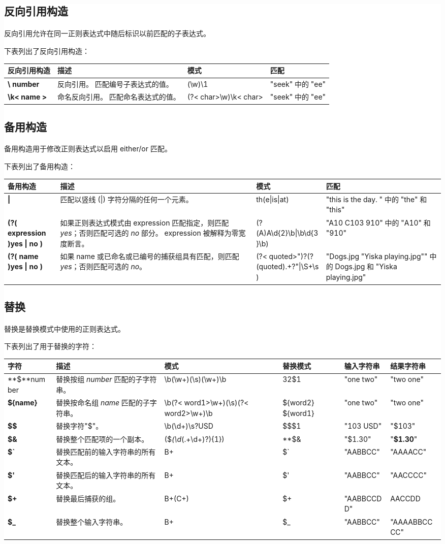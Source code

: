 

## 反向引用构造

反向引用允许在同一正则表达式中随后标识以前匹配的子表达式。

下表列出了反向引用构造：

| 反向引用构造   | 描述                                | 模式                  | 匹配             |
| :------------- | :---------------------------------- | :-------------------- | :--------------- |
| **\ number**   | 反向引用。 匹配编号子表达式的值。   | (\w)\1                | "seek" 中的 "ee" |
| **\k< name >** | 命名反向引用。 匹配命名表达式的值。 | (?< char>\w)\k< char> | "seek" 中的 "ee" |



## 备用构造

备用构造用于修改正则表达式以启用 either/or 匹配。

下表列出了备用构造：

| 备用构造                        | 描述                                                         | 模式                                 | 匹配                                                         |
| :------------------------------ | :----------------------------------------------------------- | :----------------------------------- | :----------------------------------------------------------- |
| **\|**                          | 匹配以竖线 (\|) 字符分隔的任何一个元素。                     | th(e\|is\|at)                        | "this is the day. " 中的 "the" 和 "this"                     |
| **(?( expression )yes \| no )** | 如果正则表达式模式由 expression 匹配指定，则匹配 *yes*；否则匹配可选的 *no* 部分。 expression 被解释为零宽度断言。 | (?(A)A\d{2}\b\|\b\d{3}\b)            | "A10 C103 910" 中的 "A10" 和 "910"                           |
| **(?( name )yes \| no )**       | 如果 name 或已命名或已编号的捕获组具有匹配，则匹配 *yes*；否则匹配可选的 *no*。 | (?< quoted>")?(?(quoted).+?"\|\S+\s) | "Dogs.jpg "Yiska playing.jpg"" 中的 Dogs.jpg 和 "Yiska playing.jpg" |





## 替换

替换是替换模式中使用的正则表达式。

下表列出了用于替换的字符：

| 字符            | 描述                                 | 模式                                 | 替换模式          | 输入字符串 | 结果字符串   |
| :-------------- | :----------------------------------- | :----------------------------------- | :---------------- | :--------- | :----------- |
| **$**number     | 替换按组 *number* 匹配的子字符串。   | \b(\w+)(\s)(\w+)\b                   | $3$2$1            | "one two"  | "two one"    |
| **${**name**}** | 替换按命名组 *name* 匹配的子字符串。 | \b(?< word1>\w+)(\s)(?< word2>\w+)\b | ${word2} ${word1} | "one two"  | "two one"    |
| **$$**          | 替换字符"$"。                        | \b(\d+)\s?USD                        | $$$1              | "103 USD"  | "$103"       |
| **$&**          | 替换整个匹配项的一个副本。           | (\$*(\d*(\.+\d+)?){1})               | **$&              | "$1.30"    | "**$1.30**"  |
| **$`**          | 替换匹配前的输入字符串的所有文本。   | B+                                   | $`                | "AABBCC"   | "AAAACC"     |
| **$'**          | 替换匹配后的输入字符串的所有文本。   | B+                                   | $'                | "AABBCC"   | "AACCCC"     |
| **$+**          | 替换最后捕获的组。                   | B+(C+)                               | $+                | "AABBCCDD" | AACCDD       |
| **$_**          | 替换整个输入字符串。                 | B+                                   | $_                | "AABBCC"   | "AAAABBCCCC" |
